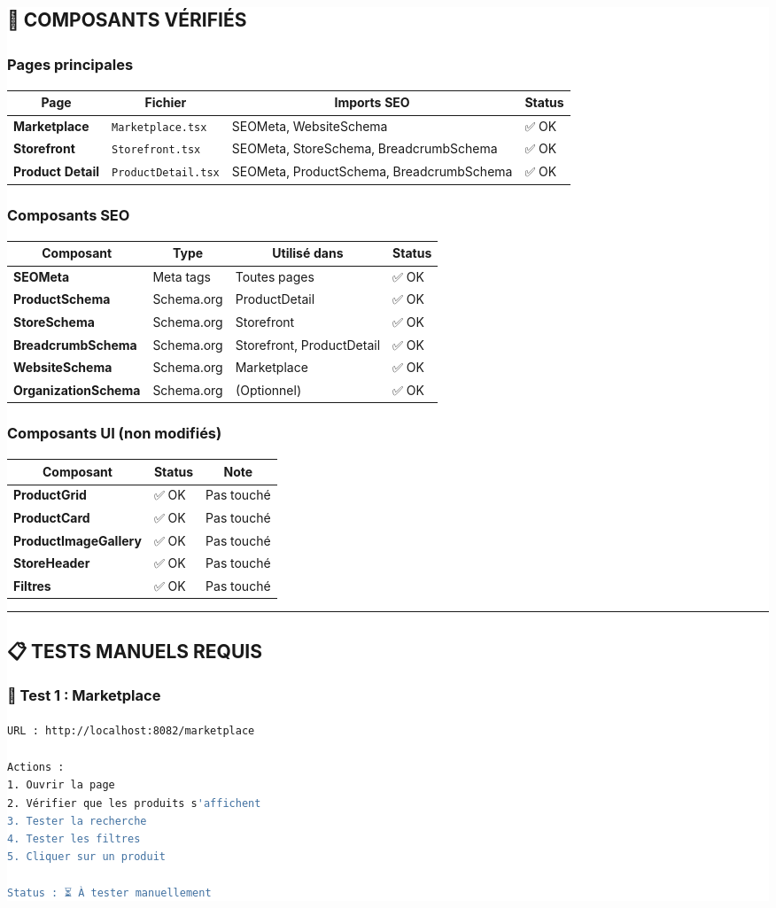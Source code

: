 ## 🎨 COMPOSANTS VÉRIFIÉS

### Pages principales

| Page | Fichier | Imports SEO | Status |
|------|---------|-------------|--------|
| **Marketplace** | `Marketplace.tsx` | SEOMeta, WebsiteSchema | ✅ OK |
| **Storefront** | `Storefront.tsx` | SEOMeta, StoreSchema, BreadcrumbSchema | ✅ OK |
| **Product Detail** | `ProductDetail.tsx` | SEOMeta, ProductSchema, BreadcrumbSchema | ✅ OK |

### Composants SEO

| Composant | Type | Utilisé dans | Status |
|-----------|------|--------------|--------|
| **SEOMeta** | Meta tags | Toutes pages | ✅ OK |
| **ProductSchema** | Schema.org | ProductDetail | ✅ OK |
| **StoreSchema** | Schema.org | Storefront | ✅ OK |
| **BreadcrumbSchema** | Schema.org | Storefront, ProductDetail | ✅ OK |
| **WebsiteSchema** | Schema.org | Marketplace | ✅ OK |
| **OrganizationSchema** | Schema.org | (Optionnel) | ✅ OK |

### Composants UI (non modifiés)

| Composant | Status | Note |
|-----------|--------|------|
| **ProductGrid** | ✅ OK | Pas touché |
| **ProductCard** | ✅ OK | Pas touché |
| **ProductImageGallery** | ✅ OK | Pas touché |
| **StoreHeader** | ✅ OK | Pas touché |
| **Filtres** | ✅ OK | Pas touché |

---

## 📋 TESTS MANUELS REQUIS

### 🧪 Test 1 : Marketplace

```bash
URL : http://localhost:8082/marketplace

Actions :
1. Ouvrir la page
2. Vérifier que les produits s'affichent
3. Tester la recherche
4. Tester les filtres
5. Cliquer sur un produit

Status : ⏳ À tester manuellement
```

